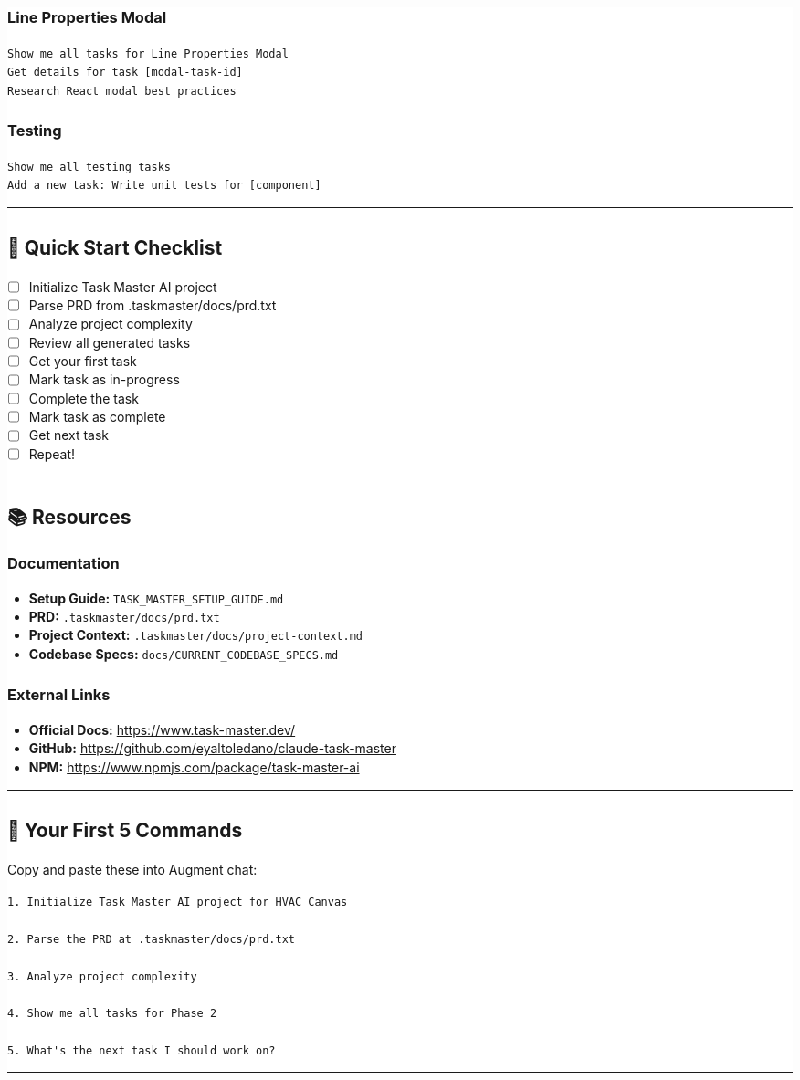 ### Line Properties Modal
```
Show me all tasks for Line Properties Modal
Get details for task [modal-task-id]
Research React modal best practices
```

### Testing
```
Show me all testing tasks
Add a new task: Write unit tests for [component]
```

---

## 🚀 Quick Start Checklist

- [ ] Initialize Task Master AI project
- [ ] Parse PRD from .taskmaster/docs/prd.txt
- [ ] Analyze project complexity
- [ ] Review all generated tasks
- [ ] Get your first task
- [ ] Mark task as in-progress
- [ ] Complete the task
- [ ] Mark task as complete
- [ ] Get next task
- [ ] Repeat!

---

## 📚 Resources

### Documentation
- **Setup Guide:** `TASK_MASTER_SETUP_GUIDE.md`
- **PRD:** `.taskmaster/docs/prd.txt`
- **Project Context:** `.taskmaster/docs/project-context.md`
- **Codebase Specs:** `docs/CURRENT_CODEBASE_SPECS.md`

### External Links
- **Official Docs:** https://www.task-master.dev/
- **GitHub:** https://github.com/eyaltoledano/claude-task-master
- **NPM:** https://www.npmjs.com/package/task-master-ai

---

## 🎯 Your First 5 Commands

Copy and paste these into Augment chat:

```
1. Initialize Task Master AI project for HVAC Canvas

2. Parse the PRD at .taskmaster/docs/prd.txt

3. Analyze project complexity

4. Show me all tasks for Phase 2

5. What's the next task I should work on?
```

---